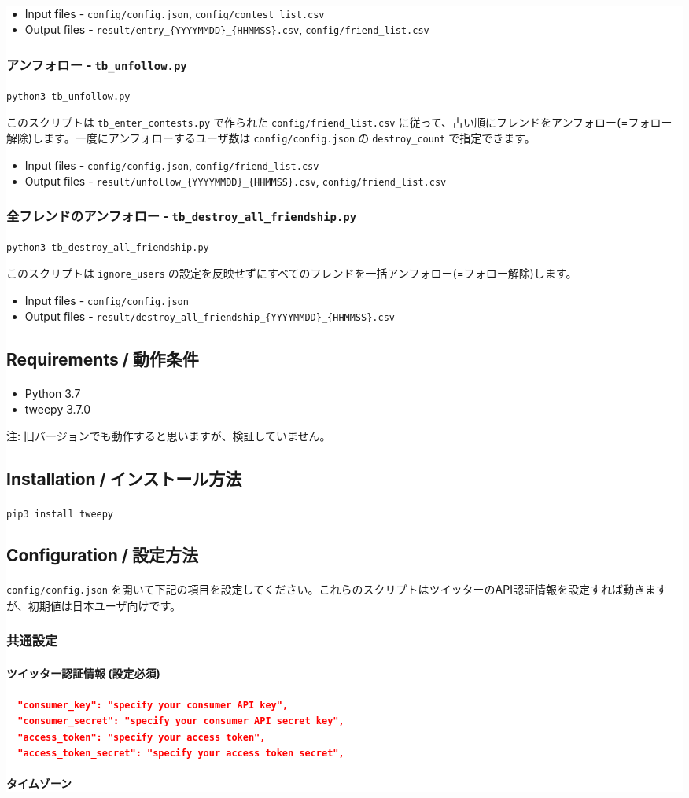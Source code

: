 - Input files - `config/config.json`, `config/contest_list.csv`
- Output files - `result/entry_{YYYYMMDD}_{HHMMSS}.csv`, `config/friend_list.csv`

### アンフォロー - `tb_unfollow.py`

```Bash:e.g. Bash on Ubuntu
python3 tb_unfollow.py
```

このスクリプトは `tb_enter_contests.py` で作られた `config/friend_list.csv` に従って、古い順にフレンドをアンフォロー(=フォロー解除)します。一度にアンフォローするユーザ数は `config/config.json` の `destroy_count` で指定できます。

- Input files - `config/config.json`, `config/friend_list.csv`
- Output files - `result/unfollow_{YYYYMMDD}_{HHMMSS}.csv`, `config/friend_list.csv`

### 全フレンドのアンフォロー - `tb_destroy_all_friendship.py`

```Bash:e.g. Bash on Ubuntu
python3 tb_destroy_all_friendship.py
```

このスクリプトは `ignore_users` の設定を反映せずにすべてのフレンドを一括アンフォロー(=フォロー解除)します。

- Input files - `config/config.json`
- Output files - `result/destroy_all_friendship_{YYYYMMDD}_{HHMMSS}.csv`

## Requirements / 動作条件

- Python 3.7
- tweepy 3.7.0

注: 旧バージョンでも動作すると思いますが、検証していません。

## Installation / インストール方法

```Bash:e.g. Bash on Ubuntu
pip3 install tweepy
```

## Configuration / 設定方法

`config/config.json` を開いて下記の項目を設定してください。これらのスクリプトはツイッターのAPI認証情報を設定すれば動きますが、初期値は日本ユーザ向けです。

### 共通設定

#### ツイッター認証情報 (設定必須)

```JSON:config.json
  "consumer_key": "specify your consumer API key",
  "consumer_secret": "specify your consumer API secret key",
  "access_token": "specify your access token",
  "access_token_secret": "specify your access token secret",
```
#### タイムゾーン
